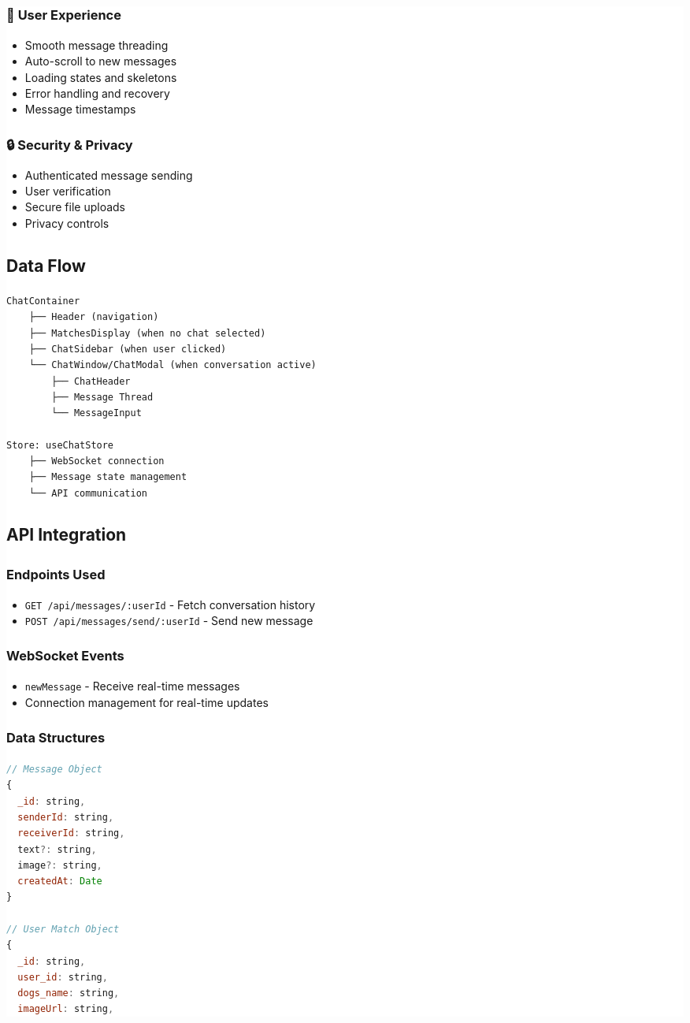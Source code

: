 ### 🎨 **User Experience**

- Smooth message threading
- Auto-scroll to new messages
- Loading states and skeletons
- Error handling and recovery
- Message timestamps

### 🔒 **Security & Privacy**

- Authenticated message sending
- User verification
- Secure file uploads
- Privacy controls

## Data Flow

```
ChatContainer
    ├── Header (navigation)
    ├── MatchesDisplay (when no chat selected)
    ├── ChatSidebar (when user clicked)
    └── ChatWindow/ChatModal (when conversation active)
        ├── ChatHeader
        ├── Message Thread
        └── MessageInput

Store: useChatStore
    ├── WebSocket connection
    ├── Message state management
    └── API communication
```

## API Integration

### Endpoints Used

- `GET /api/messages/:userId` - Fetch conversation history
- `POST /api/messages/send/:userId` - Send new message

### WebSocket Events

- `newMessage` - Receive real-time messages
- Connection management for real-time updates

### Data Structures

```javascript
// Message Object
{
  _id: string,
  senderId: string,
  receiverId: string,
  text?: string,
  image?: string,
  createdAt: Date
}

// User Match Object
{
  _id: string,
  user_id: string,
  dogs_name: string,
  imageUrl: string,
```